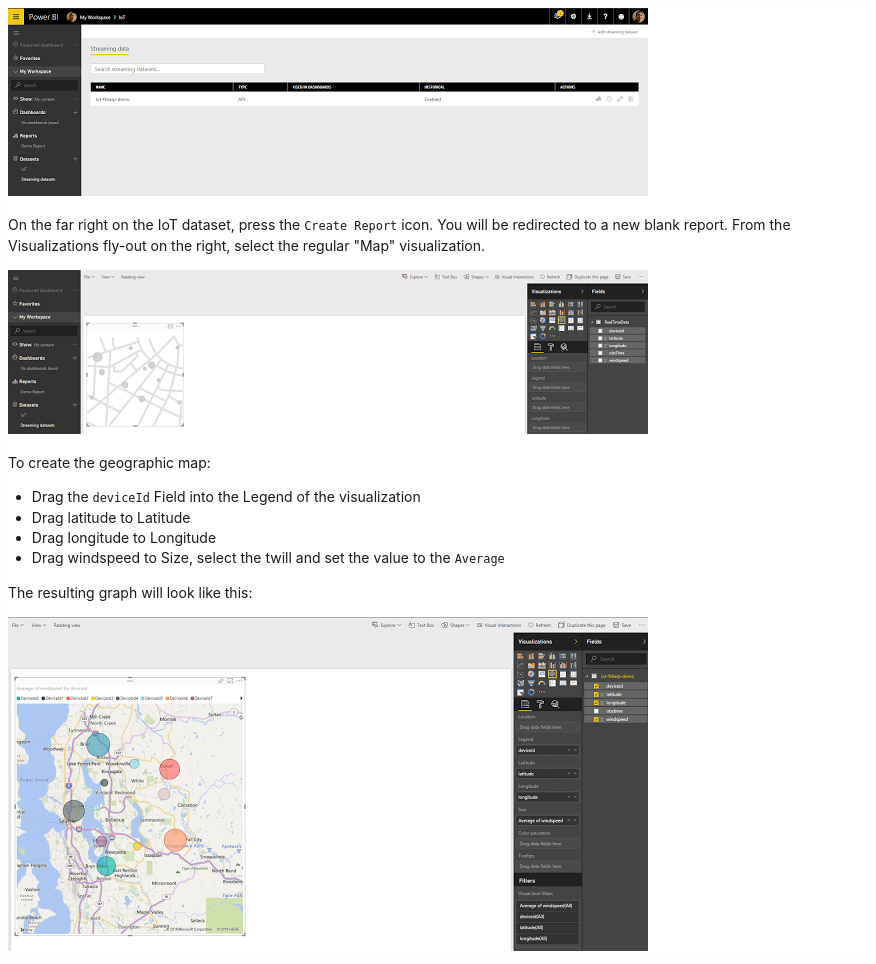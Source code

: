 ![](PBI-SDS.png)


On the far right on the IoT dataset, press the `Create Report` icon.  You will be redirected to a new blank report.  From the Visualizations fly-out on the right, select the regular "Map" visualization.

![](PBI-map.png)

To create the geographic map:

* Drag the `deviceId` Field into the Legend of the visualization
* Drag latitude to Latitude
* Drag longitude to Longitude
* Drag windspeed to Size, select the twill and set the value to the `Average` 

The resulting graph will look like this:

![](geo-graph.png)
